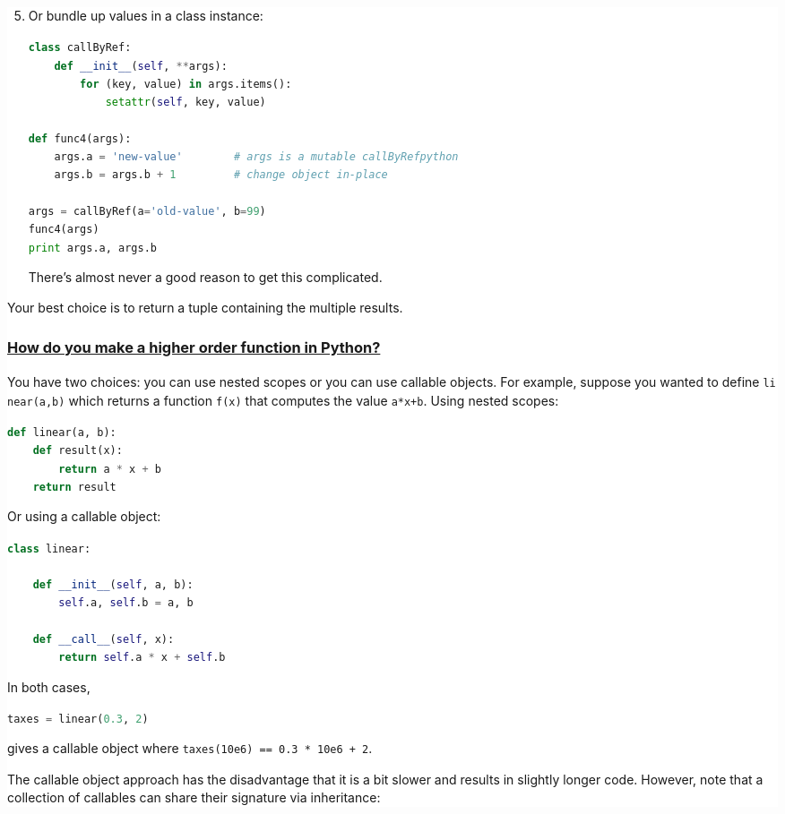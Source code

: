 5. Or bundle up values in a class instance:

   ```python
   class callByRef:
       def __init__(self, **args):
           for (key, value) in args.items():
               setattr(self, key, value)
   
   def func4(args):
       args.a = 'new-value'        # args is a mutable callByRefpython
       args.b = args.b + 1         # change object in-place
   
   args = callByRef(a='old-value', b=99)
   func4(args)
   print args.a, args.b
   ```

   There’s almost never a good reason to get this complicated.

Your best choice is to return a tuple containing the multiple results.

### [How do you make a higher order function in Python?](https://docs.python.org/2/faq/programming.html#id19)

You have two choices: you can use nested scopes or you can use callable objects. For example, suppose you wanted to define `linear(a,b)` which returns a function `f(x)` that computes the value `a*x+b`. Using nested scopes:

```python
def linear(a, b):
    def result(x):
        return a * x + b
    return result
```

Or using a callable object:

```python
class linear:

    def __init__(self, a, b):
        self.a, self.b = a, b

    def __call__(self, x):
        return self.a * x + self.b
```

In both cases,

```python
taxes = linear(0.3, 2)
```

gives a callable object where `taxes(10e6) == 0.3 * 10e6 + 2`.

The callable object approach has the disadvantage that it is a bit slower and results in slightly longer code. However, note that a collection of callables can share their signature via inheritance:
